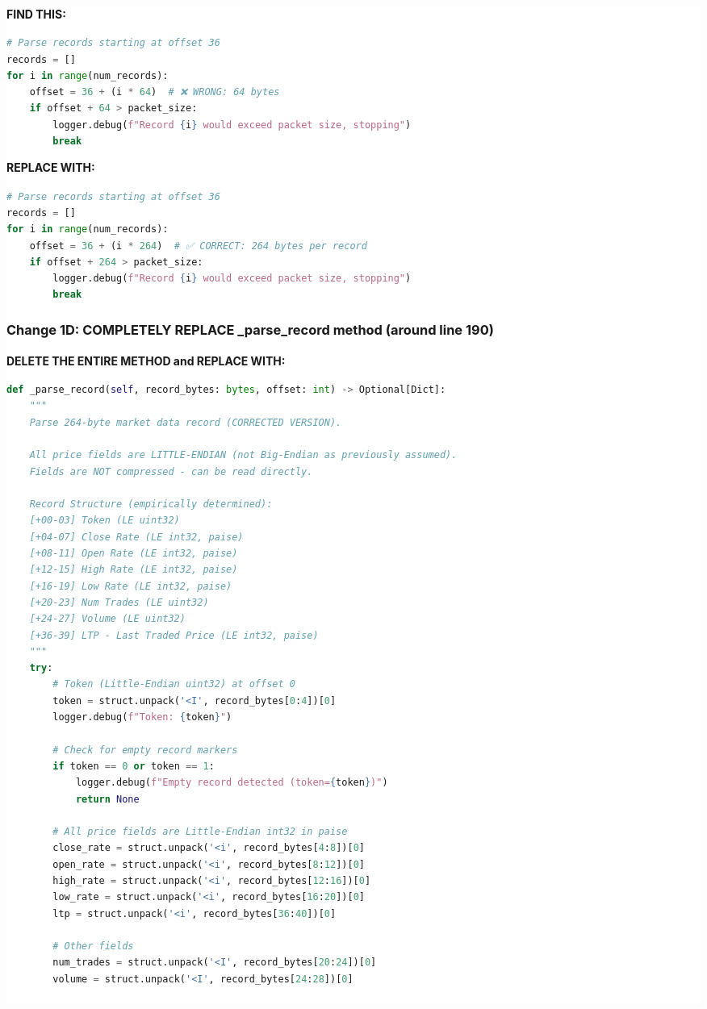 **FIND THIS:**
```python
# Parse records starting at offset 36
records = []
for i in range(num_records):
    offset = 36 + (i * 64)  # ❌ WRONG: 64 bytes
    if offset + 64 > packet_size:
        logger.debug(f"Record {i} would exceed packet size, stopping")
        break
```

**REPLACE WITH:**
```python
# Parse records starting at offset 36
records = []
for i in range(num_records):
    offset = 36 + (i * 264)  # ✅ CORRECT: 264 bytes per record
    if offset + 264 > packet_size:
        logger.debug(f"Record {i} would exceed packet size, stopping")
        break
```

### Change 1D: COMPLETELY REPLACE _parse_record method (around line 190)

**DELETE THE ENTIRE METHOD and REPLACE WITH:**

```python
def _parse_record(self, record_bytes: bytes, offset: int) -> Optional[Dict]:
    """
    Parse 264-byte market data record (CORRECTED VERSION).
    
    All price fields are LITTLE-ENDIAN (not Big-Endian as previously assumed).
    Fields are NOT compressed - can be read directly.
    
    Record Structure (empirically determined):
    [+00-03] Token (LE uint32)
    [+04-07] Close Rate (LE int32, paise)
    [+08-11] Open Rate (LE int32, paise)
    [+12-15] High Rate (LE int32, paise)
    [+16-19] Low Rate (LE int32, paise)
    [+20-23] Num Trades (LE uint32)
    [+24-27] Volume (LE uint32)
    [+36-39] LTP - Last Traded Price (LE int32, paise)
    """
    try:
        # Token (Little-Endian uint32) at offset 0
        token = struct.unpack('<I', record_bytes[0:4])[0]
        logger.debug(f"Token: {token}")
        
        # Check for empty record markers
        if token == 0 or token == 1:
            logger.debug(f"Empty record detected (token={token})")
            return None
        
        # All price fields are Little-Endian int32 in paise
        close_rate = struct.unpack('<i', record_bytes[4:8])[0]
        open_rate = struct.unpack('<i', record_bytes[8:12])[0]
        high_rate = struct.unpack('<i', record_bytes[12:16])[0]
        low_rate = struct.unpack('<i', record_bytes[16:20])[0]
        ltp = struct.unpack('<i', record_bytes[36:40])[0]
        
        # Other fields
        num_trades = struct.unpack('<I', record_bytes[20:24])[0]
        volume = struct.unpack('<I', record_bytes[24:28])[0]
        
```